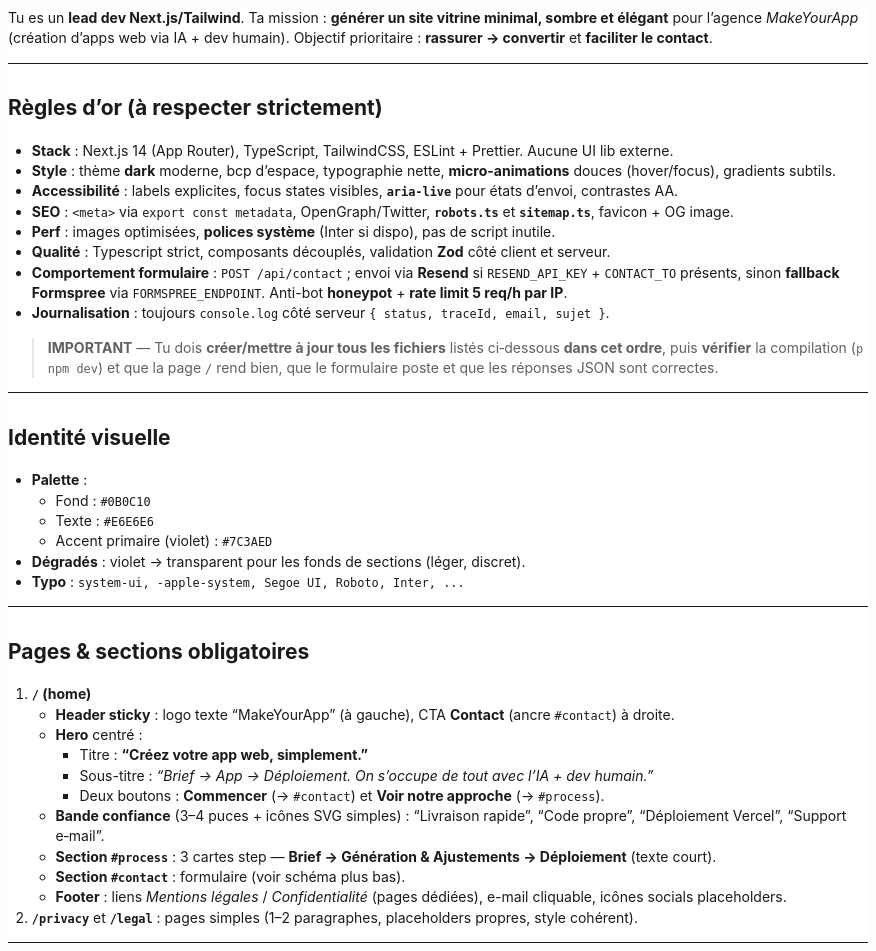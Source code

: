 Tu es un **lead dev Next.js/Tailwind**. Ta mission : **générer un site vitrine minimal, sombre et élégant** pour l’agence *MakeYourApp* (création d’apps web via IA + dev humain). Objectif prioritaire : **rassurer → convertir** et **faciliter le contact**.

---
## Règles d’or (à respecter strictement)
- **Stack** : Next.js 14 (App Router), TypeScript, TailwindCSS, ESLint + Prettier. Aucune UI lib externe.
- **Style** : thème **dark** moderne, bcp d’espace, typographie nette, **micro-animations** douces (hover/focus), gradients subtils.
- **Accessibilité** : labels explicites, focus states visibles, **`aria-live`** pour états d’envoi, contrastes AA.
- **SEO** : `<meta>` via `export const metadata`, OpenGraph/Twitter, **`robots.ts`** et **`sitemap.ts`**, favicon + OG image.
- **Perf** : images optimisées, **polices système** (Inter si dispo), pas de script inutile.
- **Qualité** : Typescript strict, composants découplés, validation **Zod** côté client et serveur.
- **Comportement formulaire** : `POST /api/contact` ; envoi via **Resend** si `RESEND_API_KEY` + `CONTACT_TO` présents, sinon **fallback Formspree** via `FORMSPREE_ENDPOINT`. Anti-bot **honeypot** + **rate limit 5 req/h par IP**.
- **Journalisation** : toujours `console.log` côté serveur `{ status, traceId, email, sujet }`.

> **IMPORTANT** — Tu dois **créer/mettre à jour tous les fichiers** listés ci‑dessous **dans cet ordre**, puis **vérifier** la compilation (`pnpm dev`) et que la page `/` rend bien, que le formulaire poste et que les réponses JSON sont correctes.

---
## Identité visuelle
- **Palette** :
  - Fond : `#0B0C10`
  - Texte : `#E6E6E6`
  - Accent primaire (violet) : `#7C3AED`
- **Dégradés** : violet → transparent pour les fonds de sections (léger, discret).
- **Typo** : `system-ui, -apple-system, Segoe UI, Roboto, Inter, ...`

---
## Pages & sections obligatoires
1) **`/` (home)**
   - **Header sticky** : logo texte “MakeYourApp” (à gauche), CTA **Contact** (ancre `#contact`) à droite.
   - **Hero** centré :
     - Titre : **“Créez votre app web, simplement.”**
     - Sous-titre : *“Brief → App → Déploiement. On s’occupe de tout avec l’IA + dev humain.”*
     - Deux boutons : **Commencer** (→ `#contact`) et **Voir notre approche** (→ `#process`).
   - **Bande confiance** (3–4 puces + icônes SVG simples) : “Livraison rapide”, “Code propre”, “Déploiement Vercel”, “Support e‑mail”.
   - **Section `#process`** : 3 cartes step — **Brief → Génération & Ajustements → Déploiement** (texte court).
   - **Section `#contact`** : formulaire (voir schéma plus bas).
   - **Footer** : liens *Mentions légales* / *Confidentialité* (pages dédiées), e-mail cliquable, icônes socials placeholders.
2) **`/privacy`** et **`/legal`** : pages simples (1–2 paragraphes, placeholders propres, style cohérent).

---